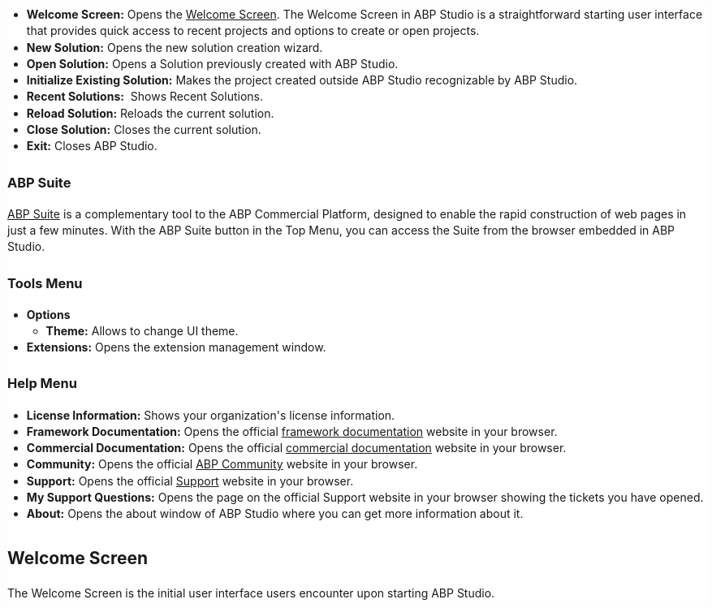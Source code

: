- **Welcome Screen:** Opens the [Welcome Screen](#welcome-screen). The Welcome Screen in ABP Studio is a straightforward starting user interface that provides quick access to recent projects and options to create or open projects.
- **New Solution:** Opens the new solution creation wizard.
- **Open Solution:** Opens a Solution previously created with ABP Studio.
- **Initialize Existing Solution:** Makes the project created outside ABP Studio recognizable by ABP Studio.
- **Recent Solutions:**  Shows Recent Solutions.
- **Reload Solution:** Reloads the current solution.
- **Close Solution:** Closes the current solution.
- **Exit:** Closes ABP Studio.

### ABP Suite

[ABP Suite](https://commercial.abp.io/tools/suite) is a complementary tool to the ABP Commercial Platform, designed to enable the rapid construction of web pages in just a few minutes. With the ABP Suite button in the Top Menu, you can access the Suite from the browser embedded in ABP Studio.

### Tools Menu

- **Options**
    - **Theme:** Allows to change UI theme.
- **Extensions:** Opens the extension management window.

### Help Menu

- **License Information:** Shows your organization's license information.
- **Framework Documentation:** Opens the official [framework documentation](../index.md) website in your browser.
- **Commercial Documentation:** Opens the official [commercial documentation](https://docs.abp.io/en/commercial/latest/) website in your browser.
- **Community:** Opens the official [ABP Community](https://community.abp.io/) website in your browser.
- **Support:** Opens the official [Support](https://support.abp.io/QA/Questions) website in your browser.
- **My Support Questions:** Opens the page on the official Support website in your browser showing the tickets you have opened.
- **About:** Opens the about window of ABP Studio where you can get more information about it.

## Welcome Screen

The Welcome Screen is the initial user interface users encounter upon starting ABP Studio.
